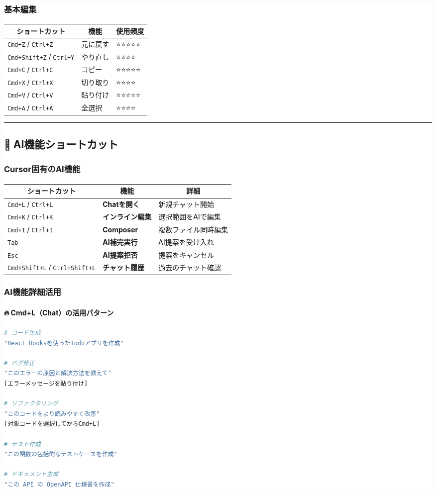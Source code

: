 ### 基本編集

| ショートカット | 機能 | 使用頻度 |
|---------------|------|----------|
| `Cmd+Z` / `Ctrl+Z` | 元に戻す | ⭐⭐⭐⭐⭐ |
| `Cmd+Shift+Z` / `Ctrl+Y` | やり直し | ⭐⭐⭐⭐ |
| `Cmd+C` / `Ctrl+C` | コピー | ⭐⭐⭐⭐⭐ |
| `Cmd+X` / `Ctrl+X` | 切り取り | ⭐⭐⭐⭐ |
| `Cmd+V` / `Ctrl+V` | 貼り付け | ⭐⭐⭐⭐⭐ |
| `Cmd+A` / `Ctrl+A` | 全選択 | ⭐⭐⭐⭐ |

---

## 🤖 AI機能ショートカット

### Cursor固有のAI機能

| ショートカット | 機能 | 詳細 |
|---------------|------|------|
| `Cmd+L` / `Ctrl+L` | **Chatを開く** | 新規チャット開始 |
| `Cmd+K` / `Ctrl+K` | **インライン編集** | 選択範囲をAIで編集 |
| `Cmd+I` / `Ctrl+I` | **Composer** | 複数ファイル同時編集 |
| `Tab` | **AI補完実行** | AI提案を受け入れ |
| `Esc` | **AI提案拒否** | 提案をキャンセル |
| `Cmd+Shift+L` / `Ctrl+Shift+L` | **チャット履歴** | 過去のチャット確認 |

### AI機能詳細活用

#### 🔥 Cmd+L（Chat）の活用パターン

```bash
# コード生成
"React Hooksを使ったTodoアプリを作成"

# バグ修正
"このエラーの原因と解決方法を教えて"
[エラーメッセージを貼り付け]

# リファクタリング
"このコードをより読みやすく改善"
[対象コードを選択してからCmd+L]

# テスト作成
"この関数の包括的なテストケースを作成"

# ドキュメント生成
"この API の OpenAPI 仕様書を作成"
```
